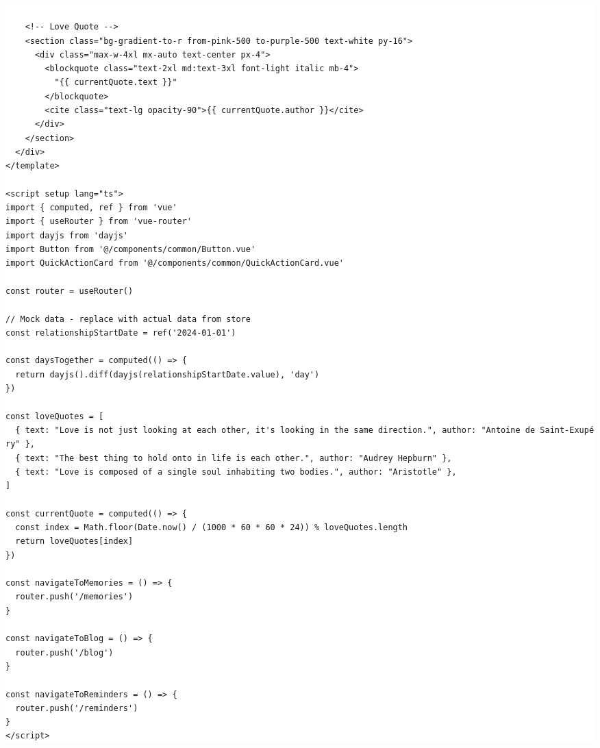 ```vue
    
    <!-- Love Quote -->
    <section class="bg-gradient-to-r from-pink-500 to-purple-500 text-white py-16">
      <div class="max-w-4xl mx-auto text-center px-4">
        <blockquote class="text-2xl md:text-3xl font-light italic mb-4">
          "{{ currentQuote.text }}"
        </blockquote>
        <cite class="text-lg opacity-90">{{ currentQuote.author }}</cite>
      </div>
    </section>
  </div>
</template>

<script setup lang="ts">
import { computed, ref } from 'vue'
import { useRouter } from 'vue-router'
import dayjs from 'dayjs'
import Button from '@/components/common/Button.vue'
import QuickActionCard from '@/components/common/QuickActionCard.vue'

const router = useRouter()

// Mock data - replace with actual data from store
const relationshipStartDate = ref('2024-01-01')

const daysTogether = computed(() => {
  return dayjs().diff(dayjs(relationshipStartDate.value), 'day')
})

const loveQuotes = [
  { text: "Love is not just looking at each other, it's looking in the same direction.", author: "Antoine de Saint-Exupéry" },
  { text: "The best thing to hold onto in life is each other.", author: "Audrey Hepburn" },
  { text: "Love is composed of a single soul inhabiting two bodies.", author: "Aristotle" },
]

const currentQuote = computed(() => {
  const index = Math.floor(Date.now() / (1000 * 60 * 60 * 24)) % loveQuotes.length
  return loveQuotes[index]
})

const navigateToMemories = () => {
  router.push('/memories')
}

const navigateToBlog = () => {
  router.push('/blog')
}

const navigateToReminders = () => {
  router.push('/reminders')
}
</script>
```
